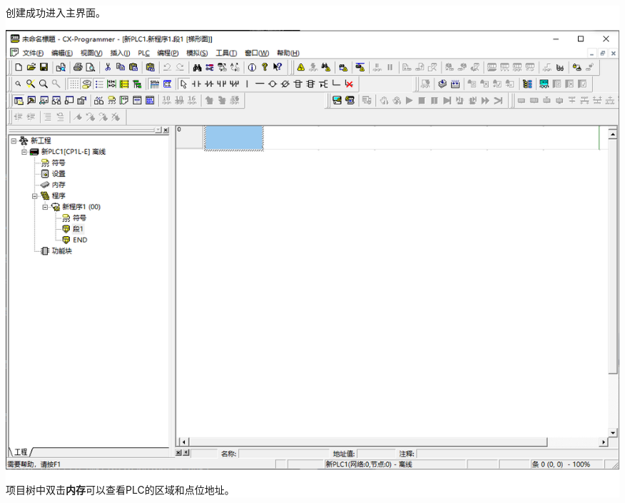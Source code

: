 创建成功进入主界面。

![20220616090233.png](./img/vzkcgB9Laem922Ug/1656481489953-ce903296-dce3-4105-87d5-135e217dde47-724096.png)

项目树中双击**内存**可以查看PLC的区域和点位地址。
